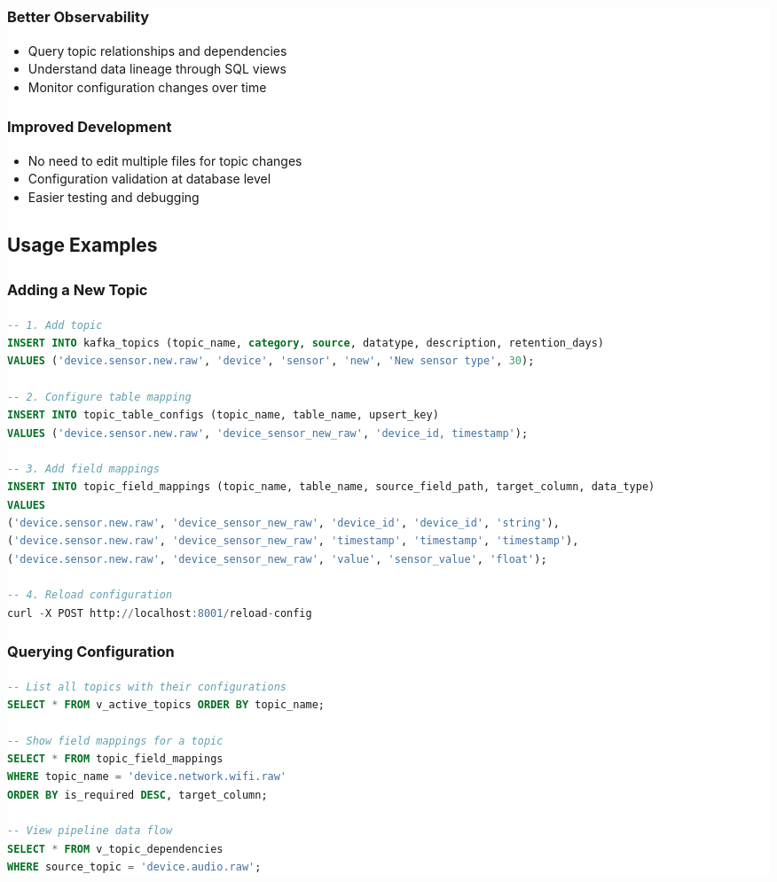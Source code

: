 ### Better Observability
- Query topic relationships and dependencies
- Understand data lineage through SQL views
- Monitor configuration changes over time

### Improved Development
- No need to edit multiple files for topic changes
- Configuration validation at database level
- Easier testing and debugging

## Usage Examples

### Adding a New Topic

```sql
-- 1. Add topic
INSERT INTO kafka_topics (topic_name, category, source, datatype, description, retention_days)
VALUES ('device.sensor.new.raw', 'device', 'sensor', 'new', 'New sensor type', 30);

-- 2. Configure table mapping  
INSERT INTO topic_table_configs (topic_name, table_name, upsert_key)
VALUES ('device.sensor.new.raw', 'device_sensor_new_raw', 'device_id, timestamp');

-- 3. Add field mappings
INSERT INTO topic_field_mappings (topic_name, table_name, source_field_path, target_column, data_type)
VALUES 
('device.sensor.new.raw', 'device_sensor_new_raw', 'device_id', 'device_id', 'string'),
('device.sensor.new.raw', 'device_sensor_new_raw', 'timestamp', 'timestamp', 'timestamp'),
('device.sensor.new.raw', 'device_sensor_new_raw', 'value', 'sensor_value', 'float');

-- 4. Reload configuration
curl -X POST http://localhost:8001/reload-config
```

### Querying Configuration

```sql
-- List all topics with their configurations
SELECT * FROM v_active_topics ORDER BY topic_name;

-- Show field mappings for a topic
SELECT * FROM topic_field_mappings 
WHERE topic_name = 'device.network.wifi.raw' 
ORDER BY is_required DESC, target_column;

-- View pipeline data flow
SELECT * FROM v_topic_dependencies 
WHERE source_topic = 'device.audio.raw';
```
